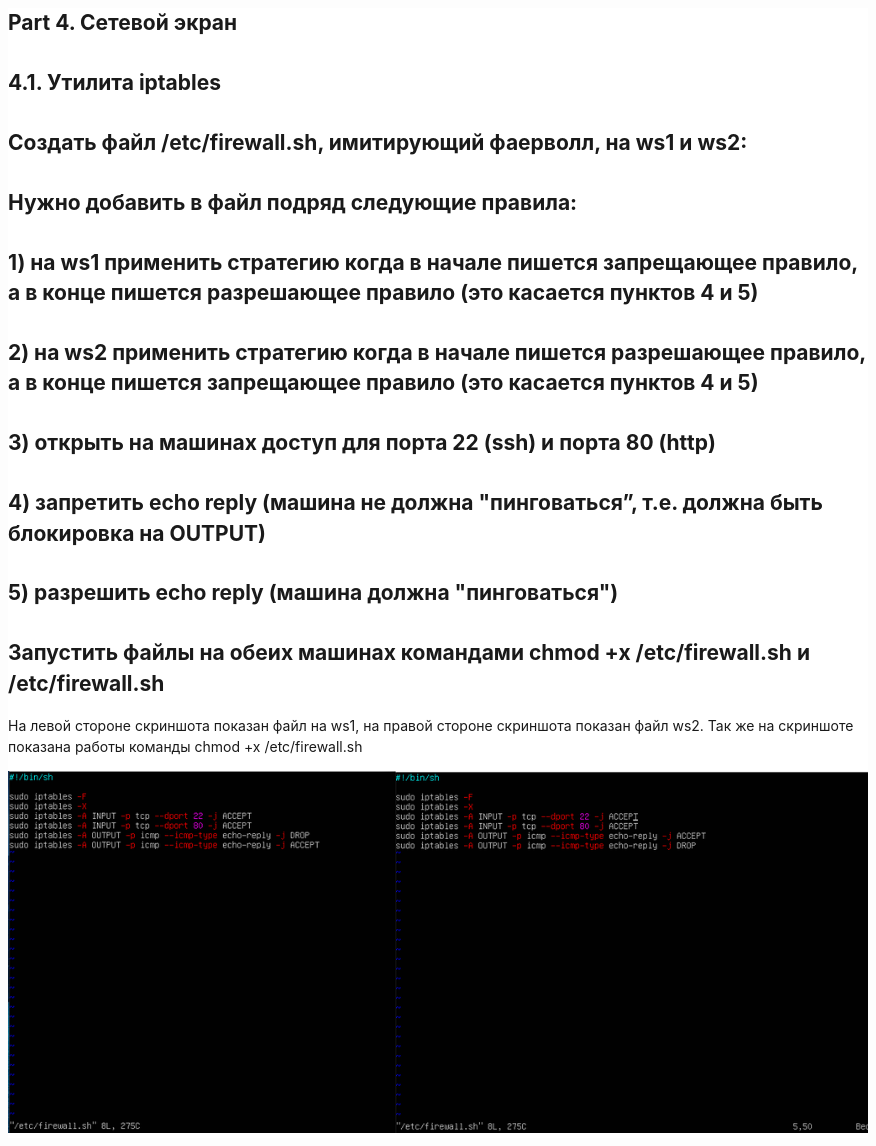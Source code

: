 ## Part 4. Сетевой экран
## 4.1. Утилита iptables

## Создать файл /etc/firewall.sh, имитирующий фаерволл, на ws1 и ws2:
## Нужно добавить в файл подряд следующие правила:
## 1) на ws1 применить стратегию когда в начале пишется запрещающее правило, а в конце пишется разрешающее правило (это касается пунктов 4 и 5)
## 2) на ws2 применить стратегию когда в начале пишется разрешающее правило, а в конце пишется запрещающее правило (это касается пунктов 4 и 5)
## 3) открыть на машинах доступ для порта 22 (ssh) и порта 80 (http)
## 4) запретить echo reply (машина не должна "пинговаться”, т.е. должна быть блокировка на OUTPUT)
## 5) разрешить echo reply (машина должна "пинговаться")
## Запустить файлы на обеих машинах командами chmod +x /etc/firewall.sh и /etc/firewall.sh

На левой стороне скриншота показан файл на ws1, на правой стороне скриншота показан файл ws2. Так же на скриншоте показана работы команды chmod +x /etc/firewall.sh

![На скриншоте показан firewall.sh на 2 машинах](./Images/screenshot_24.png)
